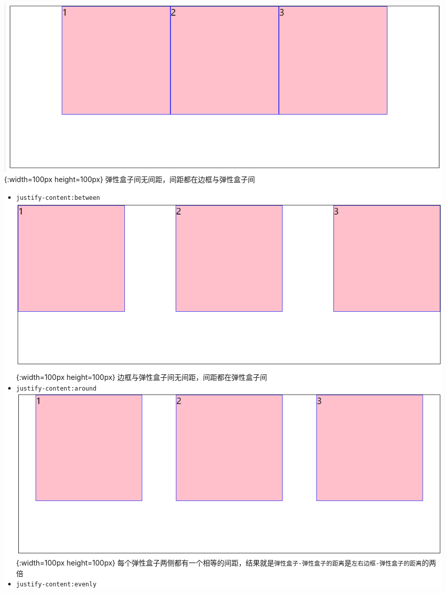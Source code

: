 ![justify-content:center](justify-content-center.png "justify-content:center"){:width=100px height=100px}
弹性盒子间无间距，间距都在边框与弹性盒子间
- `justify-content:between`
![justify-content:between](justify-content-between.png "justify-content:between"){:width=100px height=100px}
边框与弹性盒子间无间距，间距都在弹性盒子间
- `justify-content:around`
![justify-content:around](justify-content-around.png "justify-content:around"){:width=100px height=100px}
每个弹性盒子两侧都有一个相等的间距，结果就是`弹性盒子-弹性盒子的距离`是`左右边框-弹性盒子的距离`的两倍
- `justify-content:evenly`